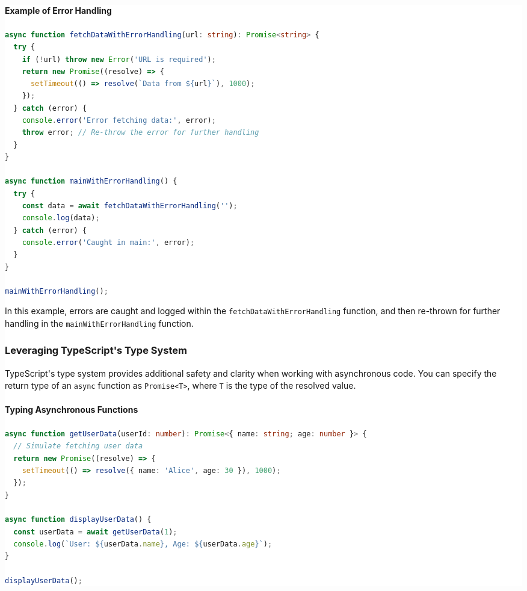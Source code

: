 #### Example of Error Handling

```typescript
async function fetchDataWithErrorHandling(url: string): Promise<string> {
  try {
    if (!url) throw new Error('URL is required');
    return new Promise((resolve) => {
      setTimeout(() => resolve(`Data from ${url}`), 1000);
    });
  } catch (error) {
    console.error('Error fetching data:', error);
    throw error; // Re-throw the error for further handling
  }
}

async function mainWithErrorHandling() {
  try {
    const data = await fetchDataWithErrorHandling('');
    console.log(data);
  } catch (error) {
    console.error('Caught in main:', error);
  }
}

mainWithErrorHandling();
```

In this example, errors are caught and logged within the `fetchDataWithErrorHandling` function, and then re-thrown for further handling in the `mainWithErrorHandling` function.

### Leveraging TypeScript's Type System

TypeScript's type system provides additional safety and clarity when working with asynchronous code. You can specify the return type of an `async` function as `Promise<T>`, where `T` is the type of the resolved value.

#### Typing Asynchronous Functions

```typescript
async function getUserData(userId: number): Promise<{ name: string; age: number }> {
  // Simulate fetching user data
  return new Promise((resolve) => {
    setTimeout(() => resolve({ name: 'Alice', age: 30 }), 1000);
  });
}

async function displayUserData() {
  const userData = await getUserData(1);
  console.log(`User: ${userData.name}, Age: ${userData.age}`);
}

displayUserData();
```
